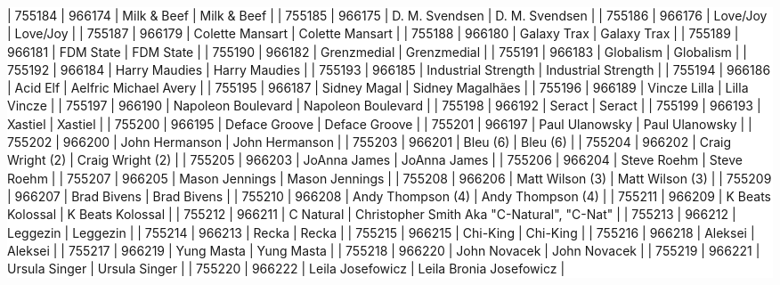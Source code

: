 | 755184 | 966174 | Milk & Beef | Milk & Beef |
| 755185 | 966175 | D. M. Svendsen | D. M. Svendsen |
| 755186 | 966176 | Love/Joy | Love/Joy |
| 755187 | 966179 | Colette Mansart | Colette Mansart |
| 755188 | 966180 | Galaxy Trax | Galaxy Trax |
| 755189 | 966181 | FDM State | FDM State |
| 755190 | 966182 | Grenzmedial | Grenzmedial |
| 755191 | 966183 | Globalism | Globalism |
| 755192 | 966184 | Harry Maudies | Harry Maudies |
| 755193 | 966185 | Industrial Strength | Industrial Strength |
| 755194 | 966186 | Acid Elf | Aelfric Michael Avery |
| 755195 | 966187 | Sidney Magal | Sidney Magalhães |
| 755196 | 966189 | Vincze Lilla | Lilla Vincze |
| 755197 | 966190 | Napoleon Boulevard | Napoleon Boulevard |
| 755198 | 966192 | Seract | Seract |
| 755199 | 966193 | Xastiel | Xastiel |
| 755200 | 966195 | Deface Groove | Deface Groove |
| 755201 | 966197 | Paul Ulanowsky | Paul Ulanowsky |
| 755202 | 966200 | John Hermanson | John Hermanson |
| 755203 | 966201 | Bleu (6) | Bleu (6) |
| 755204 | 966202 | Craig Wright (2) | Craig Wright (2) |
| 755205 | 966203 | JoAnna James | JoAnna James |
| 755206 | 966204 | Steve Roehm | Steve Roehm |
| 755207 | 966205 | Mason Jennings | Mason Jennings |
| 755208 | 966206 | Matt Wilson (3) | Matt Wilson (3) |
| 755209 | 966207 | Brad Bivens | Brad Bivens |
| 755210 | 966208 | Andy Thompson (4) | Andy Thompson (4) |
| 755211 | 966209 | K Beats Kolossal | K Beats Kolossal |
| 755212 | 966211 | C Natural | Christopher Smith Aka "C-Natural", "C-Nat" |
| 755213 | 966212 | Leggezin | Leggezin |
| 755214 | 966213 | Recka | Recka |
| 755215 | 966215 | Chi-King | Chi-King |
| 755216 | 966218 | Aleksei | Aleksei |
| 755217 | 966219 | Yung Masta | Yung Masta |
| 755218 | 966220 | John Novacek | John Novacek |
| 755219 | 966221 | Ursula Singer | Ursula Singer |
| 755220 | 966222 | Leila Josefowicz | Leila Bronia Josefowicz |